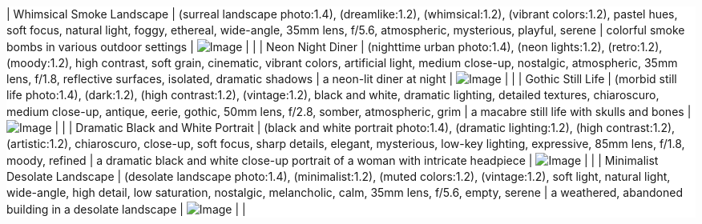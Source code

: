 | Whimsical Smoke Landscape                    | (surreal landscape photo:1.4), (dreamlike:1.2), (whimsical:1.2), (vibrant colors:1.2), pastel hues, soft focus, natural light, foggy, ethereal, wide-angle, 35mm lens, f/5.6, atmospheric, mysterious, playful, serene                                                                                                                                                                                                                                                                                                                                                                                                                                                                                                                                                                                                                                               | colorful smoke bombs in various outdoor settings                                                                 | ![Image](https://github.com/roblaughter/style-reference/blob/master/assets/552.png?raw=true) |                                                                                            |
| Neon Night Diner                             | (nighttime urban photo:1.4), (neon lights:1.2), (retro:1.2), (moody:1.2), high contrast, soft grain, cinematic, vibrant colors, artificial light, medium close-up, nostalgic, atmospheric, 35mm lens, f/1.8, reflective surfaces, isolated, dramatic shadows                                                                                                                                                                                                                                                                                                                                                                                                                                                                                                                                                                                                         | a neon-lit diner at night                                                                                        | ![Image](https://github.com/roblaughter/style-reference/blob/master/assets/553.png?raw=true) |                                                                                            |
| Gothic Still Life                            | (morbid still life photo:1.4), (dark:1.2), (high contrast:1.2), (vintage:1.2), black and white, dramatic lighting, detailed textures, chiaroscuro, medium close-up, antique, eerie, gothic, 50mm lens, f/2.8, somber, atmospheric, grim                                                                                                                                                                                                                                                                                                                                                                                                                                                                                                                                                                                                                              | a macabre still life with skulls and bones                                                                       | ![Image](https://github.com/roblaughter/style-reference/blob/master/assets/554.png?raw=true) |                                                                                            |
| Dramatic Black and White Portrait            | (black and white portrait photo:1.4), (dramatic lighting:1.2), (high contrast:1.2), (artistic:1.2), chiaroscuro, close-up, soft focus, sharp details, elegant, mysterious, low-key lighting, expressive, 85mm lens, f/1.8, moody, refined                                                                                                                                                                                                                                                                                                                                                                                                                                                                                                                                                                                                                            | a dramatic black and white close-up portrait of a woman with intricate headpiece                                 | ![Image](https://github.com/roblaughter/style-reference/blob/master/assets/555.png?raw=true) |                                                                                            |
| Minimalist Desolate Landscape                | (desolate landscape photo:1.4), (minimalist:1.2), (muted colors:1.2), (vintage:1.2), soft light, natural light, wide-angle, high detail, low saturation, nostalgic, melancholic, calm, 35mm lens, f/5.6, empty, serene                                                                                                                                                                                                                                                                                                                                                                                                                                                                                                                                                                                                                                               | a weathered, abandoned building in a desolate landscape                                                          | ![Image](https://github.com/roblaughter/style-reference/blob/master/assets/556.png?raw=true) |                                                                                            |